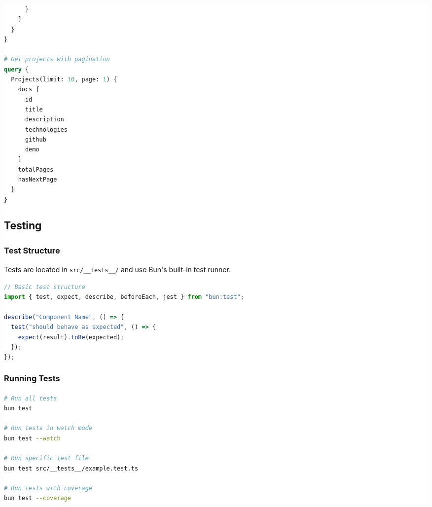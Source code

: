 ```graphql
      }
    }
  }
}

# Get projects with pagination
query {
  Projects(limit: 10, page: 1) {
    docs {
      id
      title
      description
      technologies
      github
      demo
    }
    totalPages
    hasNextPage
  }
}
```

## Testing

### Test Structure

Tests are located in `src/__tests__/` and use Bun's built-in test runner.

```typescript
// Basic test structure
import { test, expect, describe, beforeEach, jest } from "bun:test";

describe("Component Name", () => {
  test("should behave as expected", () => {
    expect(result).toBe(expected);
  });
});
```

### Running Tests

```bash
# Run all tests
bun test

# Run tests in watch mode
bun test --watch

# Run specific test file
bun test src/__tests__/example.test.ts

# Run tests with coverage
bun test --coverage
```
